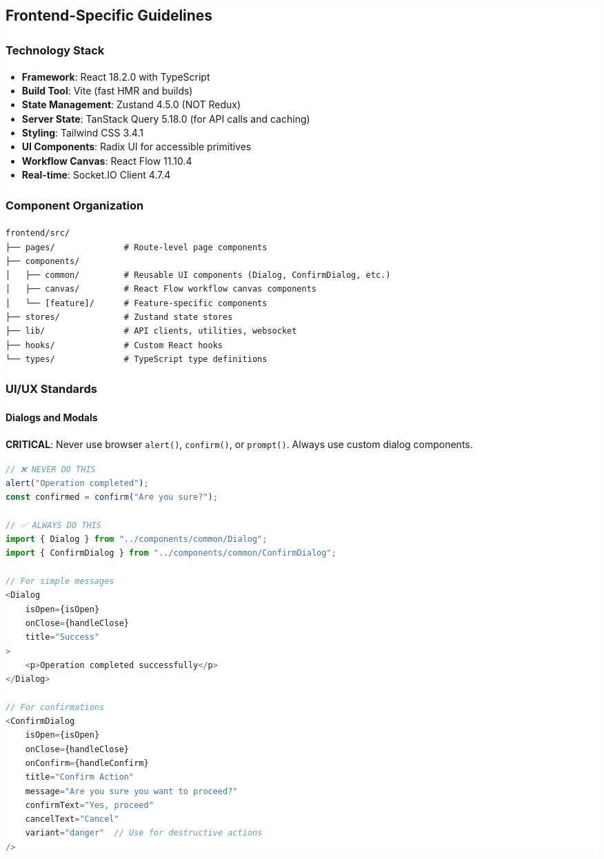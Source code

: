 ## Frontend-Specific Guidelines

### Technology Stack
- **Framework**: React 18.2.0 with TypeScript
- **Build Tool**: Vite (fast HMR and builds)
- **State Management**: Zustand 4.5.0 (NOT Redux)
- **Server State**: TanStack Query 5.18.0 (for API calls and caching)
- **Styling**: Tailwind CSS 3.4.1
- **UI Components**: Radix UI for accessible primitives
- **Workflow Canvas**: React Flow 11.10.4
- **Real-time**: Socket.IO Client 4.7.4

### Component Organization

```
frontend/src/
├── pages/              # Route-level page components
├── components/
│   ├── common/         # Reusable UI components (Dialog, ConfirmDialog, etc.)
│   ├── canvas/         # React Flow workflow canvas components
│   └── [feature]/      # Feature-specific components
├── stores/             # Zustand state stores
├── lib/                # API clients, utilities, websocket
├── hooks/              # Custom React hooks
└── types/              # TypeScript type definitions
```

### UI/UX Standards

#### Dialogs and Modals
**CRITICAL**: Never use browser `alert()`, `confirm()`, or `prompt()`. Always use custom dialog components.

```typescript
// ❌ NEVER DO THIS
alert("Operation completed");
const confirmed = confirm("Are you sure?");

// ✅ ALWAYS DO THIS
import { Dialog } from "../components/common/Dialog";
import { ConfirmDialog } from "../components/common/ConfirmDialog";

// For simple messages
<Dialog
    isOpen={isOpen}
    onClose={handleClose}
    title="Success"
>
    <p>Operation completed successfully</p>
</Dialog>

// For confirmations
<ConfirmDialog
    isOpen={isOpen}
    onClose={handleClose}
    onConfirm={handleConfirm}
    title="Confirm Action"
    message="Are you sure you want to proceed?"
    confirmText="Yes, proceed"
    cancelText="Cancel"
    variant="danger"  // Use for destructive actions
/>
```
